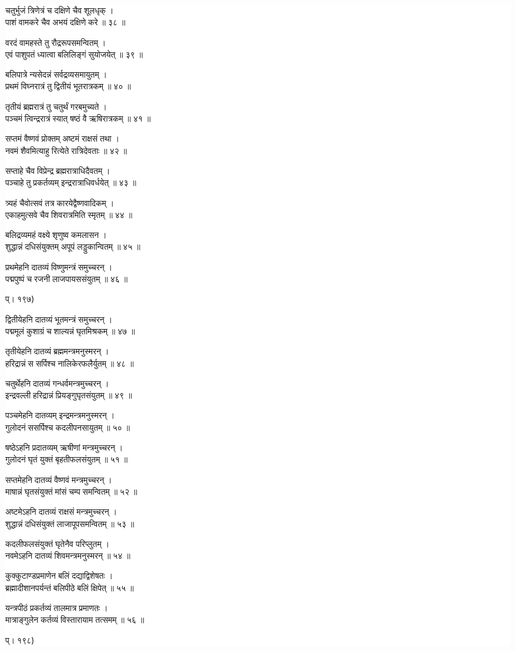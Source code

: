 चतुर्भुजं त्रिणेत्रं च दक्षिणे चैव शूलधृक् ।  
पाशं वामकरे चैव अभयं दक्षिणे करे ॥ ३८ ॥  
  
वरदं वामहस्ते तु रौद्ररूपसमन्वितम् ।  
एवं पाशुपतं ध्यात्वा बलिलिङ्गं सुयोजयेत् ॥ ३९ ॥  
  
बलिपात्रे न्यसेदन्नं सर्वद्रव्यसमायुतम् ।  
प्रथमं विघ्नरात्रं तु द्वितीयं भूतरात्रकम् ॥ ४० ॥  
  
तृतीयं ब्रह्मरात्रं तु चतुर्थं गरबमुच्यते ।  
पञ्चमं त्विन्द्ररात्रं स्यात् षष्ठं वै ऋषिरात्रकम् ॥ ४१ ॥  
  
सप्तमं वैष्णवं प्रोक्तम् अष्टमं राक्षसं तथा ।  
नवमं शैवमित्याहु रित्येते रात्रिदेवताः ॥ ४२ ॥  
  
सप्ताहे चैव विप्रेन्द्र ब्रह्मरात्राधिदैवतम् ।  
पञ्चाहे तु प्रकर्तव्यम् इन्द्ररात्राधिवर्धयेत् ॥ ४३ ॥  
  
त्र्यहं चैवोत्सवं तत्र कारयेद्वैष्णवादिकम् ।  
एकाहमुत्सवे चैव शिवरात्रमिति स्मृतम् ॥ ४४ ॥  
  
बलिद्रव्यमहं वक्ष्ये शृणुष्व कमलासन ।  
शुद्धान्नं दधिसंयुक्तम् अपूपं लड्डुकान्वितम् ॥ ४५ ॥  
  
प्रथमेहनि दातव्यं विष्णुमन्त्रं समुच्चरन् ।  
पद्मपुष्पं च रजनी लाजपायससंयुतम् ॥ ४६ ॥  
  
प्। १९७)  
  
द्वितीयेहनि दातव्यं भूतमन्त्रं समुच्चरन् ।  
पद्ममूलं कुशाग्रं च शाल्यन्नं घृतमिश्रकम् ॥ ४७ ॥  
  
तृतीयेहनि दातव्यं ब्रह्ममन्त्रमनुस्मरन् ।  
हरिद्रान्नं स सर्पिश्च नालिकेरफलैर्युतम् ॥ ४८ ॥  
  
चतुर्थेहनि दातव्यं गन्धर्वमन्त्रमुच्चरन् ।  
इन्द्रवल्ली हरिद्रान्नं प्रियङ्गुघृतसंयुतम् ॥ ४९ ॥  
  
पञ्चमेहनि दातव्यम् इन्द्रमन्त्रमनुस्मरन् ।  
गुलोदनं ससर्पिश्च कदलीपनसायुतम् ॥ ५० ॥  
  
षष्ठेऽहनि प्रदातव्यम् ऋषीणां मन्त्रमुच्चरन् ।  
गुलोदनं घृतं युक्तं बृहतीफलसंयुतम् ॥ ५१ ॥  
  
सप्तमेहनि दातव्यं वैष्णवं मन्त्रमुच्चरन् ।  
माषान्नं घृतसंयुक्तं मांसं चम्प समन्वितम् ॥ ५२ ॥  
  
अष्टमेऽहनि दातव्यं राक्षसं मन्त्रमुच्चरन् ।  
शुद्धान्नं दधिसंयुक्तं लाजापूपसमन्वितम् ॥ ५३ ॥  
  
कदलीफलसंयुक्तं घृतेनैव परिप्लुतम् ।  
नवमेऽहनि दातव्यं शिवमन्त्रमनुस्मरन् ॥ ५४ ॥  
  
कुक्कुटाण्डप्रमाणेन बलिं दद्याद्विशेषतः ।  
ब्रह्मादीशानपर्यन्तं बलिपीठे बलिं क्षिपेत् ॥ ५५ ॥  
  
यन्त्रपीठं प्रकर्तव्यं तालमात्र प्रमाणतः ।  
मात्राङ्गुलेन कर्तव्यं विस्तारायाम तत्समम् ॥ ५६ ॥  
  
प्। १९८)  
  